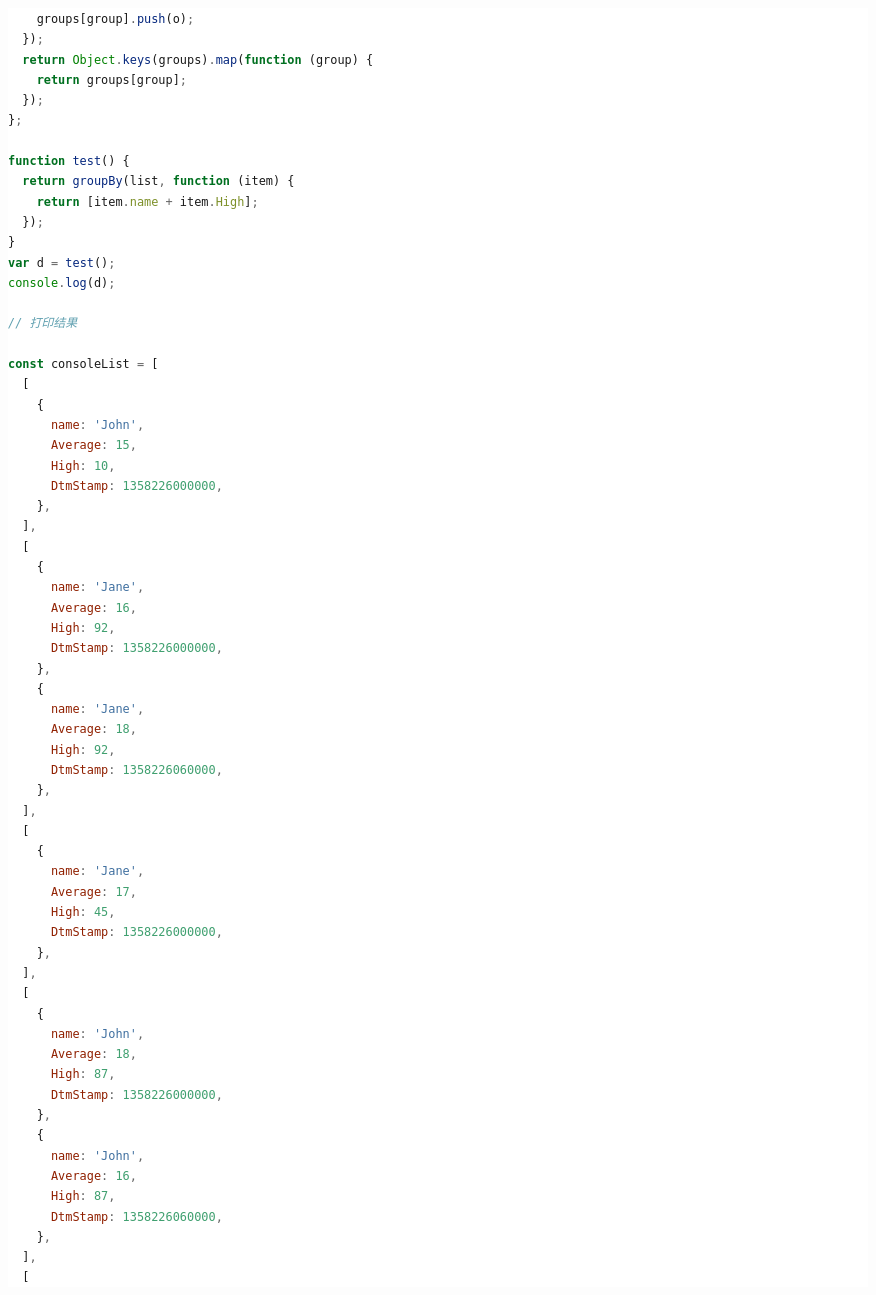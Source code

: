 ```js
    groups[group].push(o);
  });
  return Object.keys(groups).map(function (group) {
    return groups[group];
  });
};

function test() {
  return groupBy(list, function (item) {
    return [item.name + item.High];
  });
}
var d = test();
console.log(d);

// 打印结果

const consoleList = [
  [
    {
      name: 'John',
      Average: 15,
      High: 10,
      DtmStamp: 1358226000000,
    },
  ],
  [
    {
      name: 'Jane',
      Average: 16,
      High: 92,
      DtmStamp: 1358226000000,
    },
    {
      name: 'Jane',
      Average: 18,
      High: 92,
      DtmStamp: 1358226060000,
    },
  ],
  [
    {
      name: 'Jane',
      Average: 17,
      High: 45,
      DtmStamp: 1358226000000,
    },
  ],
  [
    {
      name: 'John',
      Average: 18,
      High: 87,
      DtmStamp: 1358226000000,
    },
    {
      name: 'John',
      Average: 16,
      High: 87,
      DtmStamp: 1358226060000,
    },
  ],
  [
```
